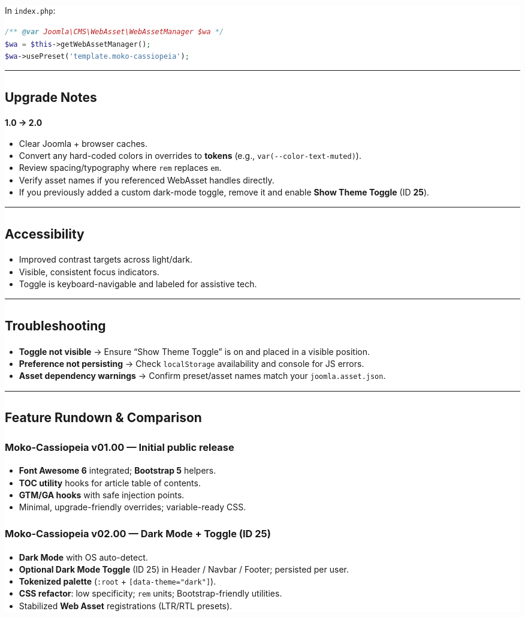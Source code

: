In `index.php`:

```php
/** @var Joomla\CMS\WebAsset\WebAssetManager $wa */
$wa = $this->getWebAssetManager();
$wa->usePreset('template.moko-cassiopeia');
```

---

## Upgrade Notes

**1.0 → 2.0**

* Clear Joomla + browser caches.
* Convert any hard-coded colors in overrides to **tokens** (e.g., `var(--color-text-muted)`).
* Review spacing/typography where `rem` replaces `em`.
* Verify asset names if you referenced WebAsset handles directly.
* If you previously added a custom dark-mode toggle, remove it and enable **Show Theme Toggle** (ID **25**).

---

## Accessibility

* Improved contrast targets across light/dark.
* Visible, consistent focus indicators.
* Toggle is keyboard-navigable and labeled for assistive tech.

---

## Troubleshooting

* **Toggle not visible** → Ensure “Show Theme Toggle” is on and placed in a visible position.
* **Preference not persisting** → Check `localStorage` availability and console for JS errors.
* **Asset dependency warnings** → Confirm preset/asset names match your `joomla.asset.json`.

---

## Feature Rundown & Comparison

### Moko-Cassiopeia v01.00 — Initial public release

* **Font Awesome 6** integrated; **Bootstrap 5** helpers.
* **TOC utility** hooks for article table of contents.
* **GTM/GA hooks** with safe injection points.
* Minimal, upgrade-friendly overrides; variable-ready CSS.

### Moko-Cassiopeia v02.00 — Dark Mode + Toggle (ID 25)

* **Dark Mode** with OS auto-detect.
* **Optional Dark Mode Toggle** (ID 25) in Header / Navbar / Footer; persisted per user.
* **Tokenized palette** (`:root` + `[data-theme="dark"]`).
* **CSS refactor**: low specificity; `rem` units; Bootstrap-friendly utilities.
* Stabilized **Web Asset** registrations (LTR/RTL presets).
